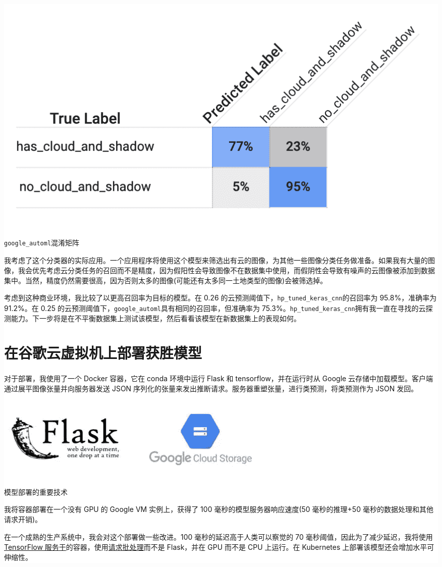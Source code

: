 ![](img/67fb6f2103b9b6f17e8194169aa01381.png)

`google_automl`混淆矩阵

我考虑了这个分类器的实际应用。一个应用程序将使用这个模型来筛选出有云的图像，为其他一些图像分类任务做准备。如果我有大量的图像，我会优先考虑云分类任务的召回而不是精度，因为假阳性会导致图像不在数据集中使用，而假阴性会导致有噪声的云图像被添加到数据集中。当然，精度仍然需要很高，因为否则太多的图像(可能还有太多同一土地类型的图像)会被筛选掉。

考虑到这种商业环境，我比较了以更高召回率为目标的模型。在 0.26 的云预测阈值下，`hp_tuned_keras_cnn`的召回率为 95.8%，准确率为 91.2%。在 0.25 的云预测阈值下，`google_automl`具有相同的召回率，但准确率为 75.3%。`hp_tuned_keras_cnn`拥有我一直在寻找的云探测能力。下一步将是在不平衡数据集上测试该模型，然后看看该模型在新数据集上的表现如何。

# **在谷歌云虚拟机上部署获胜模型**

对于部署，我使用了一个 Docker 容器，它在 conda 环境中运行 Flask 和 tensorflow，并在运行时从 Google 云存储中加载模型。客户端通过展平图像张量并向服务器发送 JSON 序列化的张量来发出推断请求。服务器重塑张量，进行类预测，将类预测作为 JSON 发回。

![](img/93b3e6a6433db9eade3676aeb1cec729.png)

模型部署的重要技术

我将容器部署在一个没有 GPU 的 Google VM 实例上，获得了 100 毫秒的模型服务器响应速度(50 毫秒的推理+50 毫秒的数据处理和其他请求开销)。

在一个成熟的生产系统中，我会对这个部署做一些改进。100 毫秒的延迟高于人类可以察觉的 70 毫秒阈值，因此为了减少延迟，我将使用 [TensorFlow 服务于](https://www.tensorflow.org/tfx/serving/docker)的容器，使用[请求批处理](https://github.com/tensorflow/serving/tree/master/tensorflow_serving/batching)而不是 Flask，并在 GPU 而不是 CPU 上运行。在 Kubernetes 上部署该模型还会增加水平可伸缩性。
